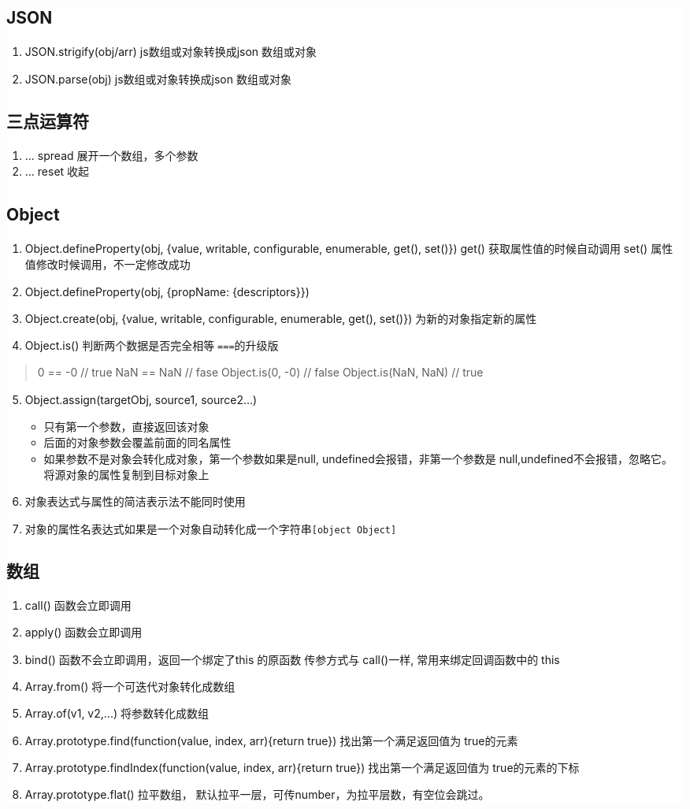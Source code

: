
## JSON

1. JSON.strigify(obj/arr)
	js数组或对象转换成json 数组或对象

2. JSON.parse(obj)
	js数组或对象转换成json 数组或对象


## 三点运算符 

1. ... spread 展开一个数组，多个参数
2. ... reset 收起


## Object

1. Object.defineProperty(obj, {value, writable, configurable, enumerable, get(), set()})
	get() 获取属性值的时候自动调用
	set() 属性值修改时候调用，不一定修改成功

2. Object.defineProperty(obj, {propName: {descriptors}})

3. Object.create(obj, {value, writable, configurable, enumerable, get(), set()})
	为新的对象指定新的属性

4. Object.is()  判断两个数据是否完全相等 `===`的升级版
> 0 == -0 // true  NaN == NaN // fase
> Object.is(0, -0) // false  Object.is(NaN, NaN) // true

5. Object.assign(targetObj, source1, source2...)
	- 只有第一个参数，直接返回该对象
	- 后面的对象参数会覆盖前面的同名属性
	- 如果参数不是对象会转化成对象，第一个参数如果是null, undefined会报错，非第一个参数是 null,undefined不会报错，忽略它。
将源对象的属性复制到目标对象上

6. 对象表达式与属性的简洁表示法不能同时使用
7. 对象的属性名表达式如果是一个对象自动转化成一个字符串`[object Object]`

## 数组

1. call() 函数会立即调用

2. apply() 函数会立即调用

3. bind() 函数不会立即调用，返回一个绑定了this 的原函数  传参方式与 call()一样, 常用来绑定回调函数中的 this

4. Array.from() 将一个可迭代对象转化成数组

5. Array.of(v1, v2,...) 将参数转化成数组

6. Array.prototype.find(function(value, index, arr){return true}) 找出第一个满足返回值为 true的元素  

7. Array.prototype.findIndex(function(value, index, arr){return true}) 找出第一个满足返回值为 true的元素的下标  

8. Array.prototype.flat() 拉平数组， 默认拉平一层，可传number，为拉平层数，有空位会跳过。
